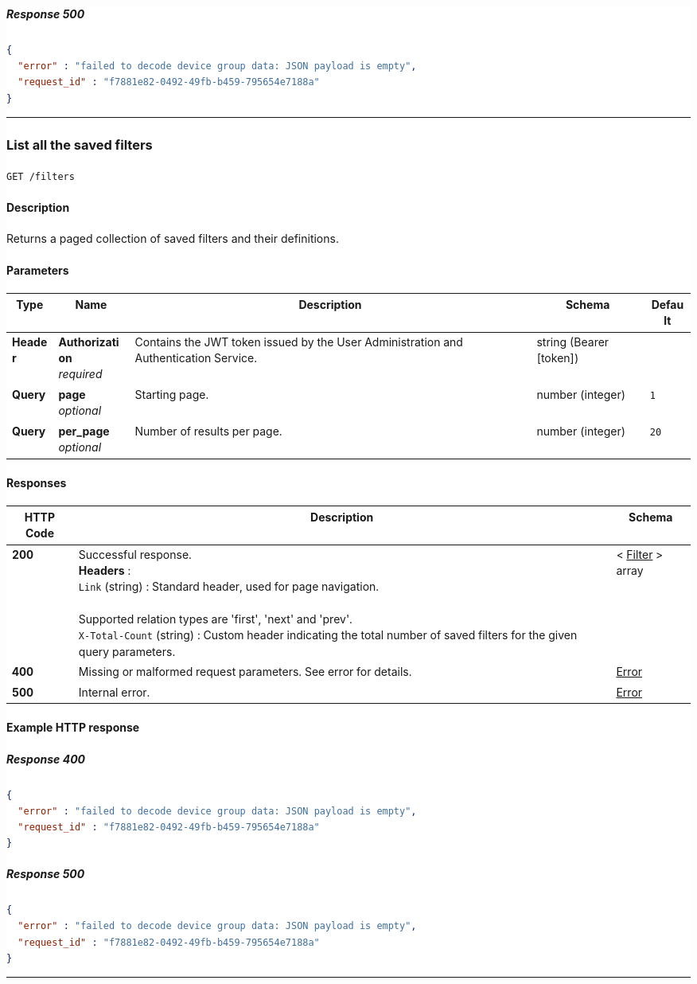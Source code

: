 
##### Response 500
```json
{
  "error" : "failed to decode device group data: JSON payload is empty",
  "request_id" : "f7881e82-0492-49fb-b459-795654e7188a"
}
```
___

<a name="filters-get"></a>
### List all the saved filters
```
GET /filters
```


#### Description
Returns a paged collection of saved filters and their definitions.


#### Parameters

|Type|Name|Description|Schema|Default|
|---|---|---|---|---|
|**Header**|**Authorization**  <br>*required*|Contains the JWT token issued by the User Administration and Authentication Service.|string (Bearer [token])| |
|**Query**|**page**  <br>*optional*|Starting page.|number (integer)|`1`|
|**Query**|**per_page**  <br>*optional*|Number of results per page.|number (integer)|`20`|


#### Responses

|HTTP Code|Description|Schema|
|---|---|---|
|**200**|Successful response.  <br>**Headers** :   <br>`Link` (string) : Standard header, used for page navigation.<br><br>Supported relation types are 'first', 'next' and 'prev'.  <br>`X-Total-Count` (string) : Custom header indicating the total number of saved filters for the given query parameters.|< [Filter](#filter) > array|
|**400**|Missing or malformed request parameters. See error for details.|[Error](#error)|
|**500**|Internal error.|[Error](#error)|


#### Example HTTP response

##### Response 400
```json
{
  "error" : "failed to decode device group data: JSON payload is empty",
  "request_id" : "f7881e82-0492-49fb-b459-795654e7188a"
}
```


##### Response 500
```json
{
  "error" : "failed to decode device group data: JSON payload is empty",
  "request_id" : "f7881e82-0492-49fb-b459-795654e7188a"
}
```
___

